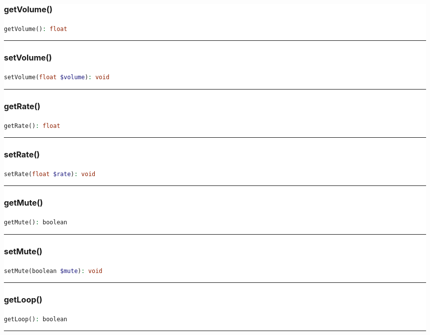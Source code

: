 <a name="method-getvolume"></a>

### getVolume()
```php
getVolume(): float
```

---

<a name="method-setvolume"></a>

### setVolume()
```php
setVolume(float $volume): void
```

---

<a name="method-getrate"></a>

### getRate()
```php
getRate(): float
```

---

<a name="method-setrate"></a>

### setRate()
```php
setRate(float $rate): void
```

---

<a name="method-getmute"></a>

### getMute()
```php
getMute(): boolean
```

---

<a name="method-setmute"></a>

### setMute()
```php
setMute(boolean $mute): void
```

---

<a name="method-getloop"></a>

### getLoop()
```php
getLoop(): boolean
```

---